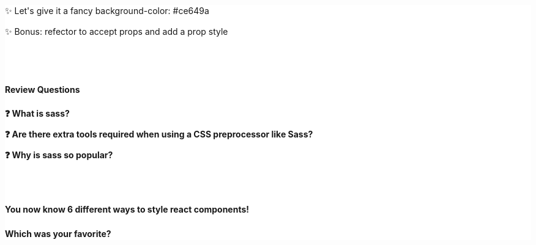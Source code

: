 ✨  Let's give it a fancy background-color: #ce649a

✨  Bonus: refector to accept props and add a prop style

<br>
<br>

#### Review Questions

**❓ What is sass?**

**❓ Are there extra tools required when using a CSS preprocessor like Sass?**

**❓ Why is sass so popular?**


<br>
<br>

**You now know 6 different ways to style react components!**

#### Which was your favorite?
